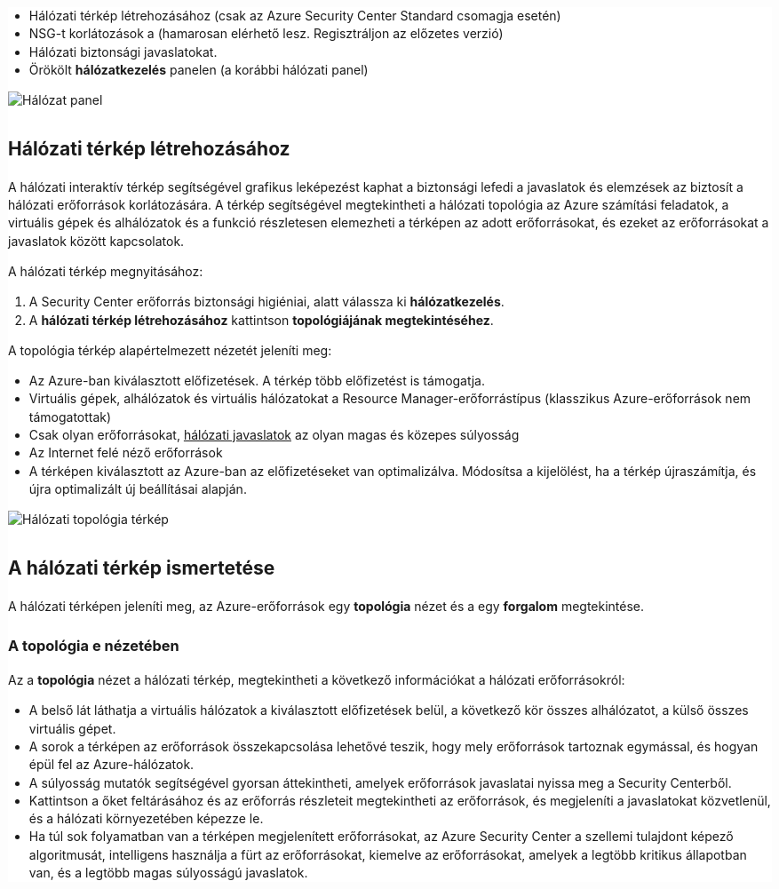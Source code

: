 - Hálózati térkép létrehozásához (csak az Azure Security Center Standard csomagja esetén)
- NSG-t korlátozások a (hamarosan elérhető lesz. Regisztráljon az előzetes verzió)
- Hálózati biztonsági javaslatokat.
- Örökölt **hálózatkezelés** panelen (a korábbi hálózati panel) 
 
![Hálózat panel](./media/security-center-network-recommendations/networking-pane.png)

## <a name="network-map"></a>Hálózati térkép létrehozásához
A hálózati interaktív térkép segítségével grafikus leképezést kaphat a biztonsági lefedi a javaslatok és elemzések az biztosít a hálózati erőforrások korlátozására. A térkép segítségével megtekintheti a hálózati topológia az Azure számítási feladatok, a virtuális gépek és alhálózatok és a funkció részletesen elemezheti a térképen az adott erőforrásokat, és ezeket az erőforrásokat a javaslatok között kapcsolatok.

A hálózati térkép megnyitásához:

1. A Security Center erőforrás biztonsági higiéniai, alatt válassza ki **hálózatkezelés**.
2. A **hálózati térkép létrehozásához** kattintson **topológiájának megtekintéséhez**.
 
A topológia térkép alapértelmezett nézetét jeleníti meg:
- Az Azure-ban kiválasztott előfizetések. A térkép több előfizetést is támogatja.
- Virtuális gépek, alhálózatok és virtuális hálózatokat a Resource Manager-erőforrástípus (klasszikus Azure-erőforrások nem támogatottak)
- Csak olyan erőforrásokat, [hálózati javaslatok](security-center-recommendations.md) az olyan magas és közepes súlyosság  
- Az Internet felé néző erőforrások
- A térképen kiválasztott az Azure-ban az előfizetéseket van optimalizálva. Módosítsa a kijelölést, ha a térkép újraszámítja, és újra optimalizált új beállításai alapján.  

![Hálózati topológia térkép](./media/security-center-network-recommendations/network-map-info.png)

## <a name="understanding-the-network-map"></a>A hálózati térkép ismertetése

A hálózati térképen jeleníti meg, az Azure-erőforrások egy **topológia** nézet és a egy **forgalom** megtekintése.

### <a name="the-topology-view"></a>A topológia e nézetében

Az a **topológia** nézet a hálózati térkép, megtekintheti a következő információkat a hálózati erőforrásokról:
- A belső lát láthatja a virtuális hálózatok a kiválasztott előfizetések belül, a következő kör összes alhálózatot, a külső összes virtuális gépet.
- A sorok a térképen az erőforrások összekapcsolása lehetővé teszik, hogy mely erőforrások tartoznak egymással, és hogyan épül fel az Azure-hálózatok. 
- A súlyosság mutatók segítségével gyorsan áttekintheti, amelyek erőforrások javaslatai nyissa meg a Security Centerből.
- Kattintson a őket feltárásához és az erőforrás részleteit megtekintheti az erőforrások, és megjeleníti a javaslatokat közvetlenül, és a hálózati környezetében képezze le.  
- Ha túl sok folyamatban van a térképen megjelenített erőforrásokat, az Azure Security Center a szellemi tulajdont képező algoritmusát, intelligens használja a fürt az erőforrásokat, kiemelve az erőforrásokat, amelyek a legtöbb kritikus állapotban van, és a legtöbb magas súlyosságú javaslatok. 
